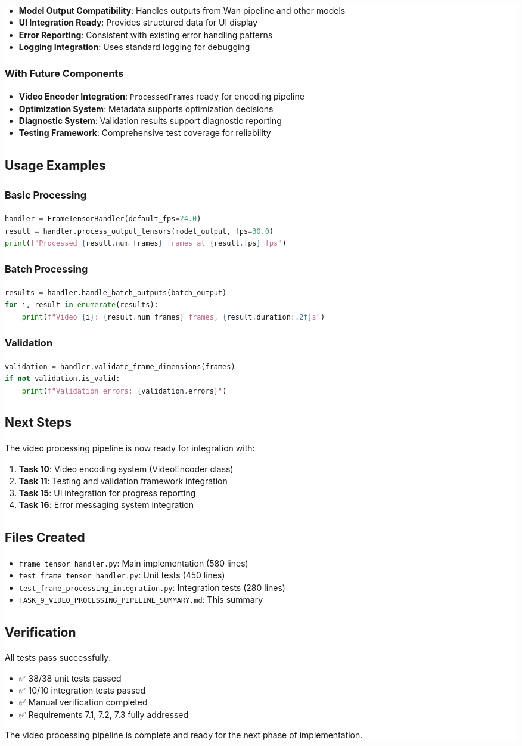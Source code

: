 - **Model Output Compatibility**: Handles outputs from Wan pipeline and other models
- **UI Integration Ready**: Provides structured data for UI display
- **Error Reporting**: Consistent with existing error handling patterns
- **Logging Integration**: Uses standard logging for debugging

### With Future Components

- **Video Encoder Integration**: `ProcessedFrames` ready for encoding pipeline
- **Optimization System**: Metadata supports optimization decisions
- **Diagnostic System**: Validation results support diagnostic reporting
- **Testing Framework**: Comprehensive test coverage for reliability

## Usage Examples

### Basic Processing

```python
handler = FrameTensorHandler(default_fps=24.0)
result = handler.process_output_tensors(model_output, fps=30.0)
print(f"Processed {result.num_frames} frames at {result.fps} fps")
```

### Batch Processing

```python
results = handler.handle_batch_outputs(batch_output)
for i, result in enumerate(results):
    print(f"Video {i}: {result.num_frames} frames, {result.duration:.2f}s")
```

### Validation

```python
validation = handler.validate_frame_dimensions(frames)
if not validation.is_valid:
    print(f"Validation errors: {validation.errors}")
```

## Next Steps

The video processing pipeline is now ready for integration with:

1. **Task 10**: Video encoding system (VideoEncoder class)
2. **Task 11**: Testing and validation framework integration
3. **Task 15**: UI integration for progress reporting
4. **Task 16**: Error messaging system integration

## Files Created

- `frame_tensor_handler.py`: Main implementation (580 lines)
- `test_frame_tensor_handler.py`: Unit tests (450 lines)
- `test_frame_processing_integration.py`: Integration tests (280 lines)
- `TASK_9_VIDEO_PROCESSING_PIPELINE_SUMMARY.md`: This summary

## Verification

All tests pass successfully:

- ✅ 38/38 unit tests passed
- ✅ 10/10 integration tests passed
- ✅ Manual verification completed
- ✅ Requirements 7.1, 7.2, 7.3 fully addressed

The video processing pipeline is complete and ready for the next phase of implementation.
